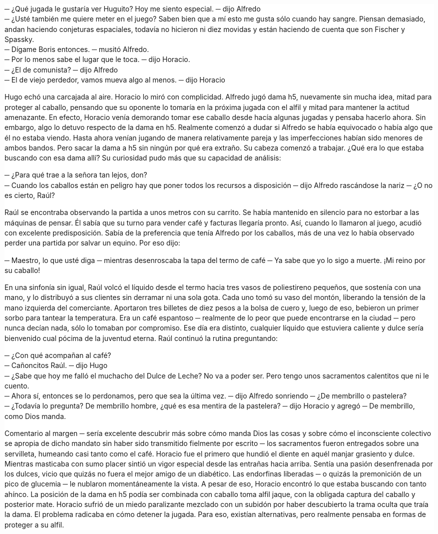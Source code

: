 ─ ¿Qué jugada le gustaría ver Huguito? Hoy me siento especial. ─ dijo Alfredo   
─ ¿Usté también me quiere meter en el juego? Saben bien que a mí esto me gusta sólo cuando hay sangre. Piensan demasiado, andan haciendo conjeturas espaciales, todavía no hicieron ni diez movidas y están haciendo de cuenta que son Fischer y Spassky.  
─ Dígame Boris entonces. ─ musitó Alfredo.  
─ Por lo menos sabe el lugar que le toca. ─ dijo Horacio.  
─ ¿El de comunista? ─ dijo Alfredo   
─ El de viejo perdedor, vamos mueva algo al menos. ─ dijo Horacio  

Hugo echó una carcajada al aire. Horacio lo miró con complicidad. Alfredo jugó dama h5, nuevamente sin mucha idea, mitad para proteger al caballo, pensando que su oponente lo tomaría en la próxima jugada con el alfil y mitad para mantener la actitud amenazante. En efecto, Horacio venía demorando tomar ese caballo desde hacía algunas jugadas y pensaba hacerlo ahora. Sin embargo, algo lo detuvo respecto de la dama en h5. Realmente comenzó a dudar si Alfredo se había equivocado o había algo que él no estaba viendo. Hasta ahora venían jugando de manera relativamente pareja y las imperfecciones habían sido menores de ambos bandos. Pero sacar la dama a h5 sin ningún por qué era extraño. Su cabeza comenzó a trabajar. ¿Qué era lo que estaba buscando con esa dama allí? Su curiosidad pudo más que su capacidad de análisis: 

─ ¿Para qué trae a la señora tan lejos, don?  
─ Cuando los caballos están en peligro hay que poner todos los recursos a disposición ─ dijo Alfredo rascándose la nariz ─ ¿O no es cierto, Raúl?

Raúl se encontraba observando la partida a unos metros con su carrito. Se había mantenido en silencio para no estorbar a las máquinas de pensar. Él sabía que su turno para vender café y facturas llegaría pronto. Así, cuando lo llamaron al juego, acudió con excelente predisposición. Sabía de la preferencia que tenía Alfredo por los caballos, más de una vez lo había observado perder una partida por salvar un equino. Por eso dijo:

─ Maestro, lo que usté diga ─ mientras desenroscaba la tapa del termo de café ─ Ya sabe que yo lo sigo a muerte. ¡Mi reino por su caballo!

En una sinfonía sin igual, Raúl volcó el líquido desde el termo hacia tres vasos de poliestireno pequeños, que sostenía con una mano, y lo distribuyó a sus clientes sin derramar ni una sola gota. Cada uno tomó su vaso del montón, liberando la tensión de la mano izquierda del comerciante. Aportaron tres billetes de diez pesos a la bolsa de cuero y, luego de eso, bebieron un primer sorbo para tantear la temperatura. Era un café espantoso ─ realmente de lo peor que puede encontrarse en la ciudad ─ pero nunca decían nada, sólo lo tomaban por compromiso. Ese día era distinto, cualquier líquido que estuviera caliente y dulce sería bienvenido cual pócima de la juventud eterna. Raúl continuó la rutina preguntando: 

─ ¿Con qué acompañan al café?  
─ Cañoncitos Raúl. ─ dijo Hugo   
─ ¿Sabe que hoy me falló el muchacho del Dulce de Leche? No va a poder ser. Pero tengo unos sacramentos calentitos que ni le cuento.  
─ Ahora sí, entonces se lo perdonamos, pero que sea la última vez. ─ dijo Alfredo sonriendo
─ ¿De membrillo o pastelera?  
─ ¿Todavía lo pregunta? De membrillo hombre, ¿qué es esa mentira de la pastelera? ─ dijo Horacio y agregó ─ De membrillo, como Dios manda.  

Comentario al margen ─ sería excelente descubrir más sobre cómo manda Dios las cosas y sobre cómo el inconsciente colectivo se apropia de dicho mandato sin haber sido transmitido fielmente por escrito ─ los sacramentos fueron entregados sobre una servilleta, humeando casi tanto como el café. Horacio fue el primero que hundió el diente en aquél manjar grasiento y dulce. Mientras masticaba con sumo placer sintió un vigor especial desde las entrañas hacia arriba. Sentía una pasión desenfrenada por los dulces, vicio que quizás no fuera el mejor amigo de un diabético. Las endorfinas liberadas ─ o quizás la premonición de un pico de glucemia ─ le nublaron momentáneamente la vista. A pesar de eso, Horacio encontró lo que estaba buscando con tanto ahínco. La posición de la dama en h5 podía ser combinada con caballo toma alfil jaque, con la obligada captura del caballo y posterior mate. Horacio sufrió de un miedo paralizante mezclado con un subidón por haber descubierto la trama oculta que traía la dama. El problema radicaba en cómo detener la jugada. Para eso, existían alternativas, pero realmente pensaba en formas de proteger a su alfil.  
